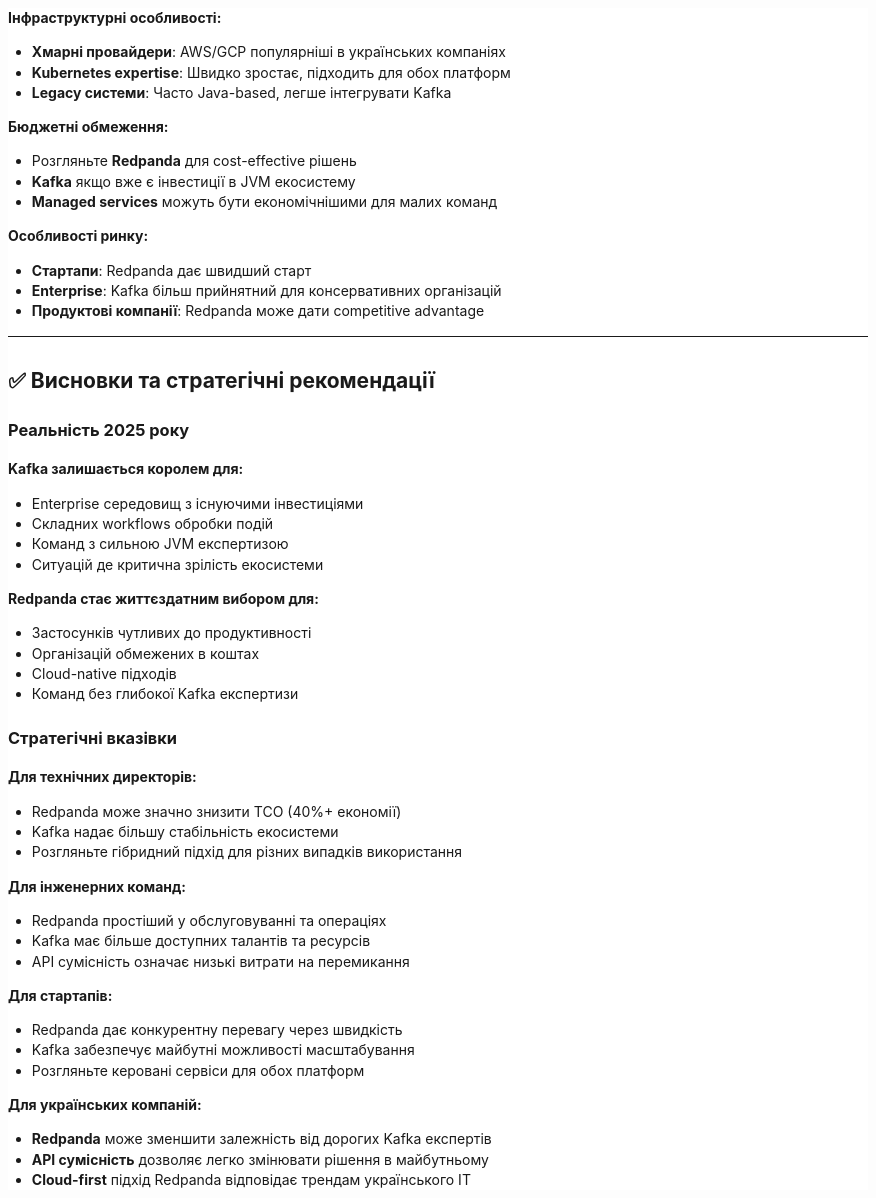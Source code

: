 **Інфраструктурні особливості:**
- **Хмарні провайдери**: AWS/GCP популярніші в українських компаніях
- **Kubernetes expertise**: Швидко зростає, підходить для обох платформ
- **Legacy системи**: Часто Java-based, легше інтегрувати Kafka

**Бюджетні обмеження:**
- Розгляньте **Redpanda** для cost-effective рішень
- **Kafka** якщо вже є інвестиції в JVM екосистему
- **Managed services** можуть бути економічнішими для малих команд

**Особливості ринку:**
- **Стартапи**: Redpanda дає швидший старт
- **Enterprise**: Kafka більш прийнятний для консервативних організацій
- **Продуктові компанії**: Redpanda може дати competitive advantage

---

## ✅ Висновки та стратегічні рекомендації

### Реальність 2025 року

**Kafka залишається королем для:**
- Enterprise середовищ з існуючими інвестиціями
- Складних workflows обробки подій
- Команд з сильною JVM експертизою
- Ситуацій де критична зрілість екосистеми

**Redpanda стає життєздатним вибором для:**
- Застосунків чутливих до продуктивності  
- Організацій обмежених в коштах
- Cloud-native підходів
- Команд без глибокої Kafka експертизи

### Стратегічні вказівки

**Для технічних директорів:**
- Redpanda може значно знизити TCO (40%+ економії)
- Kafka надає більшу стабільність екосистеми
- Розгляньте гібридний підхід для різних випадків використання

**Для інженерних команд:**
- Redpanda простіший у обслуговуванні та операціях
- Kafka має більше доступних талантів та ресурсів
- API сумісність означає низькі витрати на перемикання

**Для стартапів:**
- Redpanda дає конкурентну перевагу через швидкість
- Kafka забезпечує майбутні можливості масштабування
- Розгляньте керовані сервіси для обох платформ

**Для українських компаній:**
- **Redpanda** може зменшити залежність від дорогих Kafka експертів
- **API сумісність** дозволяє легко змінювати рішення в майбутньому
- **Cloud-first** підхід Redpanda відповідає трендам українського IT
